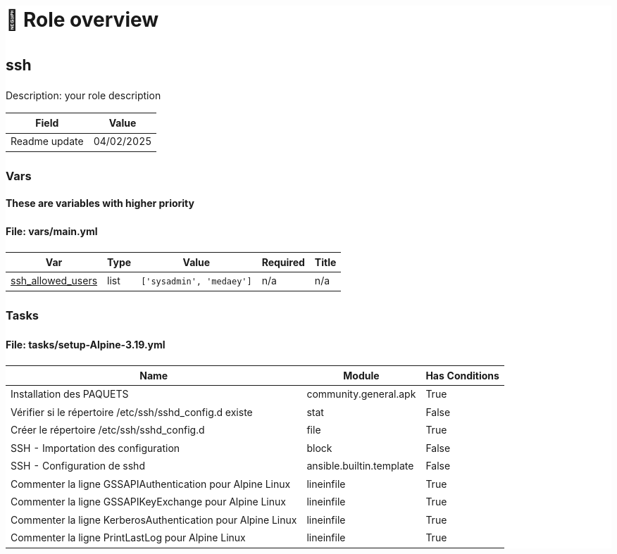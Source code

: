 

# 📃 Role overview

## ssh



Description: your role description


| Field                | Value           |
|--------------------- |-----------------|
| Readme update        | 04/02/2025 |









### Vars

**These are variables with higher priority**
#### File: vars/main.yml

| Var          | Type         | Value       |Required    | Title       |
|--------------|--------------|-------------|-------------|-------------|
| [ssh_allowed_users](vars/main.yml#L3)   | list   | `['sysadmin', 'medaey']` |    n/a  |  n/a |


### Tasks


#### File: tasks/setup-Alpine-3.19.yml

| Name | Module | Has Conditions |
| ---- | ------ | --------- |
| Installation des PAQUETS | community.general.apk | True |
| Vérifier si le répertoire /etc/ssh/sshd_config.d existe | stat | False |
| Créer le répertoire /etc/ssh/sshd_config.d | file | True |
| SSH - Importation des configuration | block | False |
| SSH - Configuration de sshd | ansible.builtin.template | False |
| Commenter la ligne GSSAPIAuthentication pour Alpine Linux | lineinfile | True |
| Commenter la ligne GSSAPIKeyExchange pour Alpine Linux | lineinfile | True |
| Commenter la ligne KerberosAuthentication pour Alpine Linux | lineinfile | True |
| Commenter la ligne PrintLastLog pour Alpine Linux | lineinfile | True |
